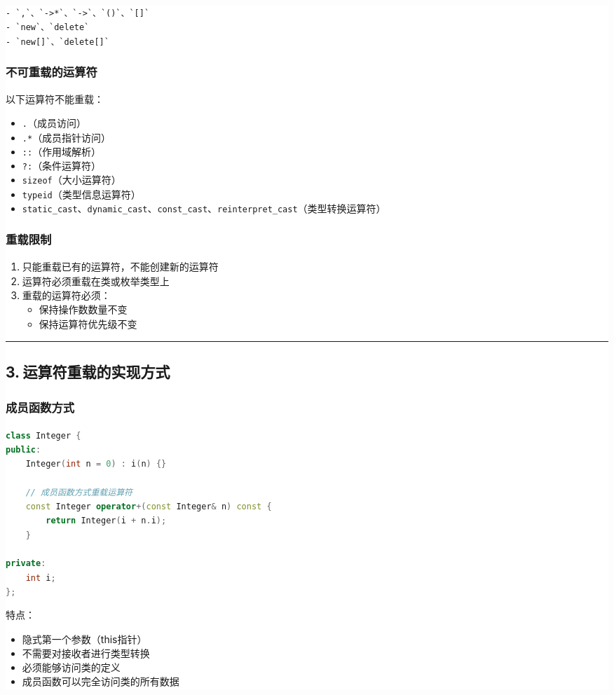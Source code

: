     - `,`、`->*`、`->`、`()`、`[]`
    - `new`、`delete`
    - `new[]`、`delete[]`

</div>

### 不可重载的运算符

以下运算符不能重载：

- `.`（成员访问）
- `.*`（成员指针访问）
- `::`（作用域解析）
- `?:`（条件运算符）
- `sizeof`（大小运算符）
- `typeid`（类型信息运算符）
- `static_cast`、`dynamic_cast`、`const_cast`、`reinterpret_cast`（类型转换运算符）

### 重载限制

1. 只能重载已有的运算符，不能创建新的运算符
2. 运算符必须重载在类或枚举类型上
3. 重载的运算符必须：
   - 保持操作数数量不变
   - 保持运算符优先级不变

---

## 3. 运算符重载的实现方式

### 成员函数方式

```cpp
class Integer {
public:
    Integer(int n = 0) : i(n) {}
    
    // 成员函数方式重载运算符
    const Integer operator+(const Integer& n) const {
        return Integer(i + n.i);
    }
    
private:
    int i;
};
```

特点：
- 隐式第一个参数（this指针）
- 不需要对接收者进行类型转换
- 必须能够访问类的定义
- 成员函数可以完全访问类的所有数据
